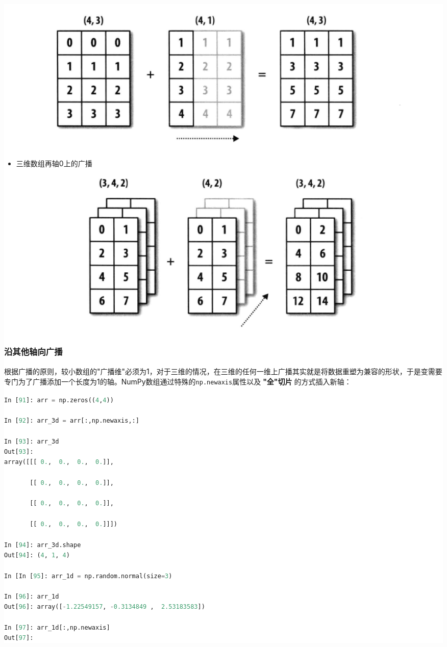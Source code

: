 ![二维数组在轴1上的广播](numpy高级应用/二维数组在轴1上的广播.png)

* 三维数组再轴0上的广播
![三维数组再轴0上的广播](numpy高级应用/三维数组再轴0上的广播.png)

### 沿其他轴向广播
根据广播的原则，较小数组的"广播维"必须为1，对于三维的情况，在三维的任何一维上广播其实就是将数据重塑为兼容的形状，于是变需要专门为了广播添加一个长度为1的轴。NumPy数组通过特殊的`np.newaxis`属性以及 **"全"切片** 的方式插入新轴：
```Python
In [91]: arr = np.zeros((4,4))

In [92]: arr_3d = arr[:,np.newaxis,:]

In [93]: arr_3d
Out[93]:
array([[[ 0.,  0.,  0.,  0.]],

       [[ 0.,  0.,  0.,  0.]],

       [[ 0.,  0.,  0.,  0.]],

       [[ 0.,  0.,  0.,  0.]]])

In [94]: arr_3d.shape
Out[94]: (4, 1, 4)

In [In [95]: arr_1d = np.random.normal(size=3)

In [96]: arr_1d
Out[96]: array([-1.22549157, -0.3134849 ,  2.53183583])

In [97]: arr_1d[:,np.newaxis]
Out[97]:
```

[^1]: 广播的原则:如果两个数组的后缘维度(trailing dimension，即从末尾开始算起的维度)的轴长度相符或其中一方的长度为1，则认为它们是广播兼容的。广播会在缺失和(或)长度为1的维度上进行。